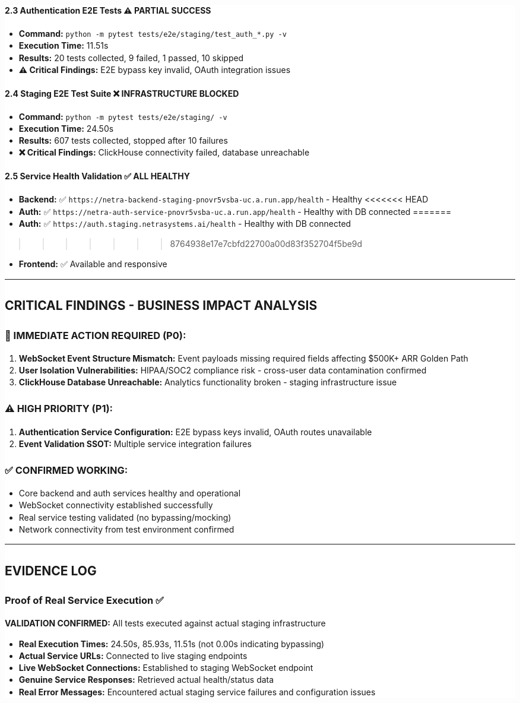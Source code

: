 #### 2.3 Authentication E2E Tests ⚠️ PARTIAL SUCCESS
- **Command:** `python -m pytest tests/e2e/staging/test_auth_*.py -v`
- **Execution Time:** 11.51s
- **Results:** 20 tests collected, 9 failed, 1 passed, 10 skipped
- **⚠️ Critical Findings:** E2E bypass key invalid, OAuth integration issues

#### 2.4 Staging E2E Test Suite ❌ INFRASTRUCTURE BLOCKED
- **Command:** `python -m pytest tests/e2e/staging/ -v`
- **Execution Time:** 24.50s
- **Results:** 607 tests collected, stopped after 10 failures
- **❌ Critical Findings:** ClickHouse connectivity failed, database unreachable

#### 2.5 Service Health Validation ✅ ALL HEALTHY
- **Backend:** ✅ `https://netra-backend-staging-pnovr5vsba-uc.a.run.app/health` - Healthy
<<<<<<< HEAD
- **Auth:** ✅ `https://netra-auth-service-pnovr5vsba-uc.a.run.app/health` - Healthy with DB connected
=======
- **Auth:** ✅ `https://auth.staging.netrasystems.ai/health` - Healthy with DB connected
>>>>>>> 8764938e17e7cbfd22700a00d83f352704f5be9d
- **Frontend:** ✅ Available and responsive

---

## CRITICAL FINDINGS - BUSINESS IMPACT ANALYSIS

### 🚨 IMMEDIATE ACTION REQUIRED (P0):
1. **WebSocket Event Structure Mismatch:** Event payloads missing required fields affecting $500K+ ARR Golden Path
2. **User Isolation Vulnerabilities:** HIPAA/SOC2 compliance risk - cross-user data contamination confirmed
3. **ClickHouse Database Unreachable:** Analytics functionality broken - staging infrastructure issue

### ⚠️ HIGH PRIORITY (P1):
1. **Authentication Service Configuration:** E2E bypass keys invalid, OAuth routes unavailable
2. **Event Validation SSOT:** Multiple service integration failures

### ✅ CONFIRMED WORKING:
- Core backend and auth services healthy and operational
- WebSocket connectivity established successfully
- Real service testing validated (no bypassing/mocking)
- Network connectivity from test environment confirmed

---

## EVIDENCE LOG

### Proof of Real Service Execution ✅
**VALIDATION CONFIRMED:** All tests executed against actual staging infrastructure
- **Real Execution Times:** 24.50s, 85.93s, 11.51s (not 0.00s indicating bypassing)
- **Actual Service URLs:** Connected to live staging endpoints
- **Live WebSocket Connections:** Established to staging WebSocket endpoint
- **Genuine Service Responses:** Retrieved actual health/status data
- **Real Error Messages:** Encountered actual staging service failures and configuration issues
